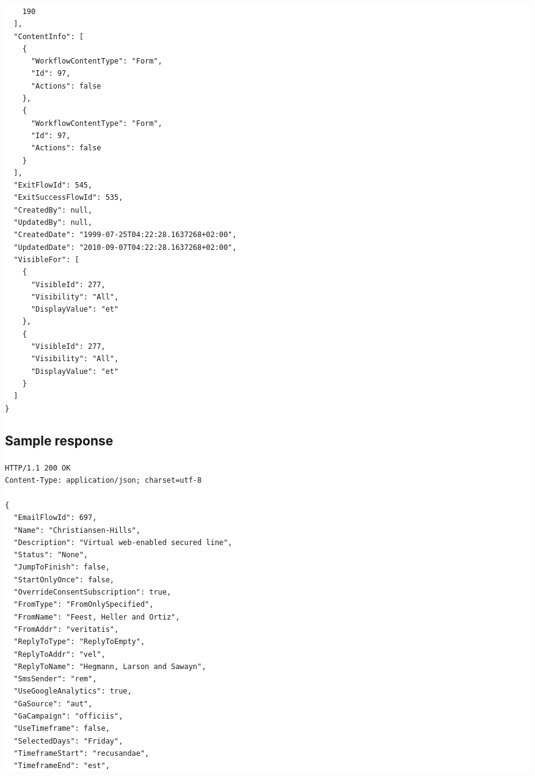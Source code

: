 ```http!
    190
  ],
  "ContentInfo": [
    {
      "WorkflowContentType": "Form",
      "Id": 97,
      "Actions": false
    },
    {
      "WorkflowContentType": "Form",
      "Id": 97,
      "Actions": false
    }
  ],
  "ExitFlowId": 545,
  "ExitSuccessFlowId": 535,
  "CreatedBy": null,
  "UpdatedBy": null,
  "CreatedDate": "1999-07-25T04:22:28.1637268+02:00",
  "UpdatedDate": "2010-09-07T04:22:28.1637268+02:00",
  "VisibleFor": [
    {
      "VisibleId": 277,
      "Visibility": "All",
      "DisplayValue": "et"
    },
    {
      "VisibleId": 277,
      "Visibility": "All",
      "DisplayValue": "et"
    }
  ]
}
```

## Sample response

```http_
HTTP/1.1 200 OK
Content-Type: application/json; charset=utf-8

{
  "EmailFlowId": 697,
  "Name": "Christiansen-Hills",
  "Description": "Virtual web-enabled secured line",
  "Status": "None",
  "JumpToFinish": false,
  "StartOnlyOnce": false,
  "OverrideConsentSubscription": true,
  "FromType": "FromOnlySpecified",
  "FromName": "Feest, Heller and Ortiz",
  "FromAddr": "veritatis",
  "ReplyToType": "ReplyToEmpty",
  "ReplyToAddr": "vel",
  "ReplyToName": "Hegmann, Larson and Sawayn",
  "SmsSender": "rem",
  "UseGoogleAnalytics": true,
  "GaSource": "aut",
  "GaCampaign": "officiis",
  "UseTimeframe": false,
  "SelectedDays": "Friday",
  "TimeframeStart": "recusandae",
  "TimeframeEnd": "est",
```